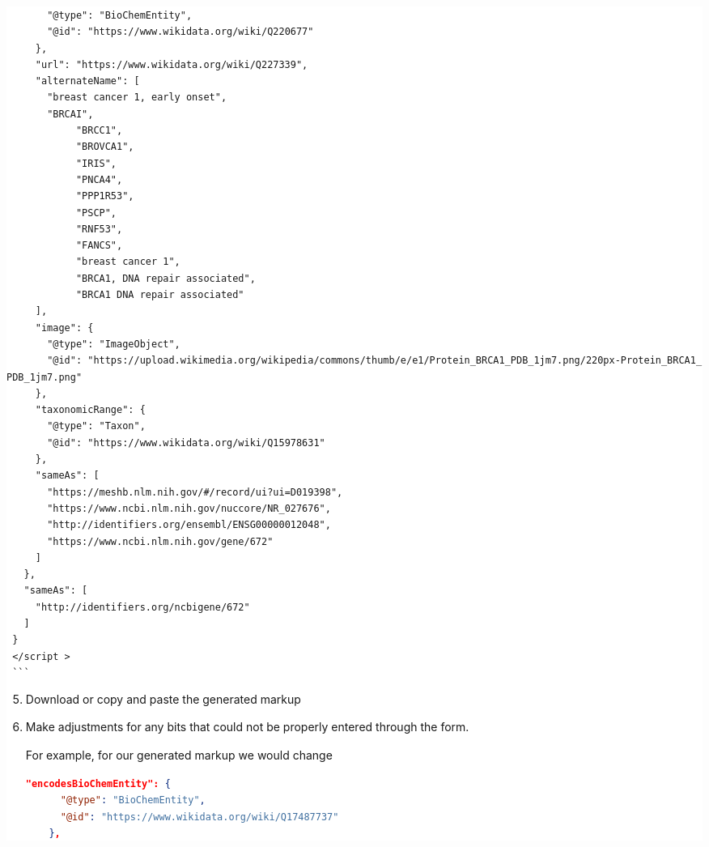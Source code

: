            "@type": "BioChemEntity",
           "@id": "https://www.wikidata.org/wiki/Q220677"
         },
         "url": "https://www.wikidata.org/wiki/Q227339",
         "alternateName": [
           "breast cancer 1, early onset",
           "BRCAI",
     			"BRCC1",
     			"BROVCA1",
     			"IRIS",
     			"PNCA4",
     			"PPP1R53",
     			"PSCP",
     			"RNF53",
     			"FANCS",
     			"breast cancer 1",
     			"BRCA1, DNA repair associated",
     			"BRCA1 DNA repair associated"
         ],
         "image": {
           "@type": "ImageObject",
           "@id": "https://upload.wikimedia.org/wikipedia/commons/thumb/e/e1/Protein_BRCA1_PDB_1jm7.png/220px-Protein_BRCA1_PDB_1jm7.png"
         },
         "taxonomicRange": {
           "@type": "Taxon",
           "@id": "https://www.wikidata.org/wiki/Q15978631"
         },
         "sameAs": [
           "https://meshb.nlm.nih.gov/#/record/ui?ui=D019398",
           "https://www.ncbi.nlm.nih.gov/nuccore/NR_027676",
           "http://identifiers.org/ensembl/ENSG00000012048",
           "https://www.ncbi.nlm.nih.gov/gene/672"
         ]
       },
       "sameAs": [
         "http://identifiers.org/ncbigene/672"
       ]
     }
     </script >
     ```

5. Download or copy and paste the generated markup

6. Make adjustments for any bits that could not be properly entered through the form. 

     For example, for our generated markup we would change

     ```json
     "encodesBioChemEntity": {
           "@type": "BioChemEntity",
           "@id": "https://www.wikidata.org/wiki/Q17487737"
         },
     ```
